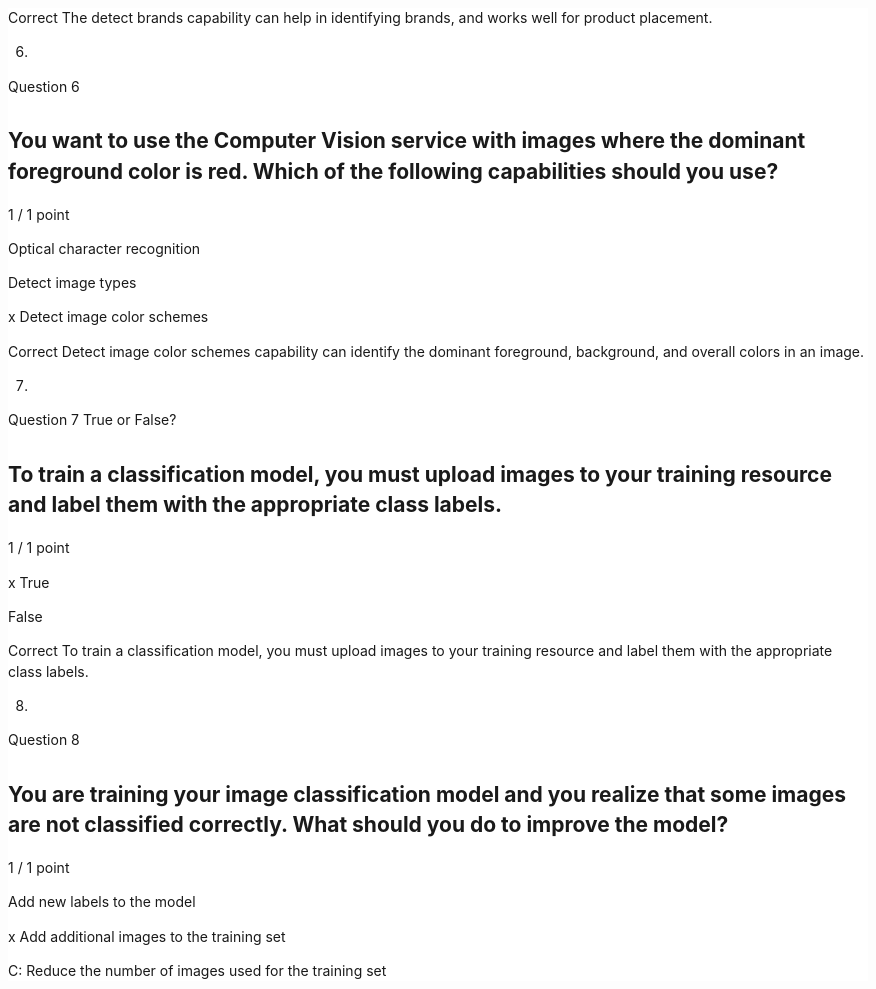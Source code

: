 Correct
The detect brands capability can help in identifying brands, and works well for product placement.

6.
Question 6
## You want to use the Computer Vision service with images where the dominant foreground color is red. Which of the following capabilities should you use?

1 / 1 point

Optical character recognition


Detect image types


x Detect image color schemes

Correct
Detect image color schemes capability can identify the dominant foreground, background, and overall colors in an image.

7.
Question 7
True or False?

## To train a classification model, you must upload images to your training resource and label them with the appropriate class labels.

1 / 1 point

x True 


False

Correct
To train a classification model, you must upload images to your training resource and label them with the appropriate class labels.

8.
Question 8
## You are training your image classification model and you realize that some images are not classified correctly. What should you do to improve the model?

1 / 1 point

Add new labels to the model 


x Add additional images to the training set


C: Reduce the number of images used for the training set
